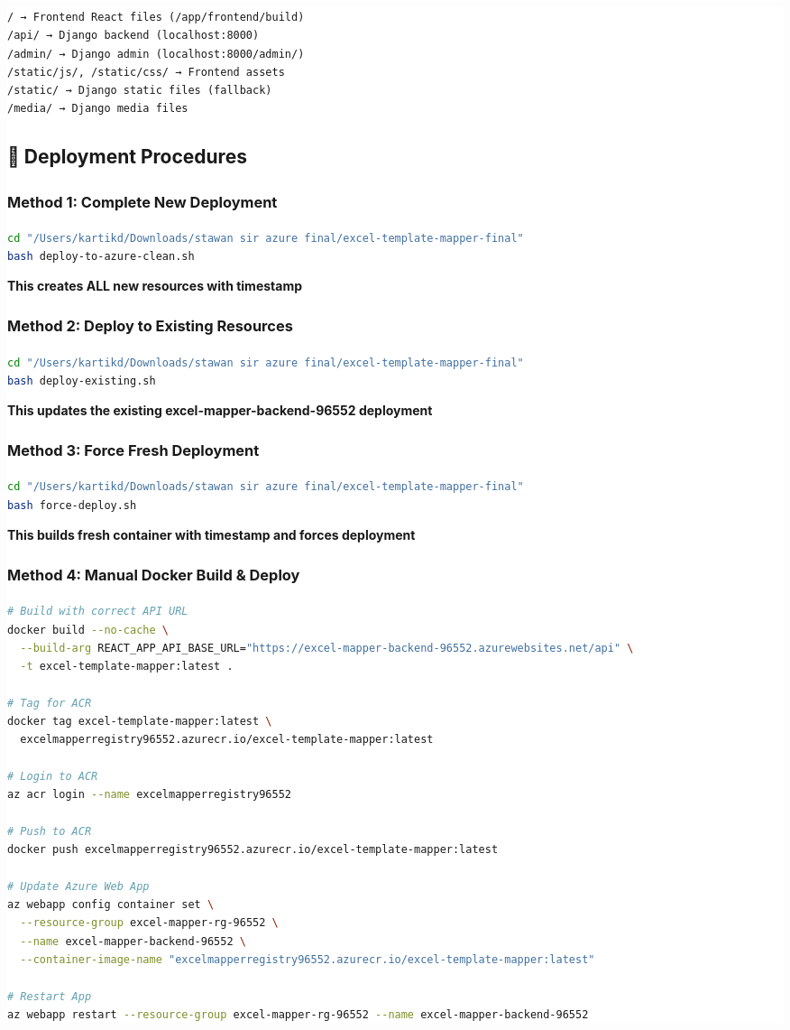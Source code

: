 ```nginx
/ → Frontend React files (/app/frontend/build)
/api/ → Django backend (localhost:8000)
/admin/ → Django admin (localhost:8000/admin/)
/static/js/, /static/css/ → Frontend assets
/static/ → Django static files (fallback)
/media/ → Django media files
```

## 🚀 Deployment Procedures

### **Method 1: Complete New Deployment**

```bash
cd "/Users/kartikd/Downloads/stawan sir azure final/excel-template-mapper-final"
bash deploy-to-azure-clean.sh
```

**This creates ALL new resources with timestamp**

### **Method 2: Deploy to Existing Resources**

```bash
cd "/Users/kartikd/Downloads/stawan sir azure final/excel-template-mapper-final"
bash deploy-existing.sh
```

**This updates the existing excel-mapper-backend-96552 deployment**

### **Method 3: Force Fresh Deployment**

```bash
cd "/Users/kartikd/Downloads/stawan sir azure final/excel-template-mapper-final"
bash force-deploy.sh
```

**This builds fresh container with timestamp and forces deployment**

### **Method 4: Manual Docker Build & Deploy**

```bash
# Build with correct API URL
docker build --no-cache \
  --build-arg REACT_APP_API_BASE_URL="https://excel-mapper-backend-96552.azurewebsites.net/api" \
  -t excel-template-mapper:latest .

# Tag for ACR
docker tag excel-template-mapper:latest \
  excelmapperregistry96552.azurecr.io/excel-template-mapper:latest

# Login to ACR
az acr login --name excelmapperregistry96552

# Push to ACR
docker push excelmapperregistry96552.azurecr.io/excel-template-mapper:latest

# Update Azure Web App
az webapp config container set \
  --resource-group excel-mapper-rg-96552 \
  --name excel-mapper-backend-96552 \
  --container-image-name "excelmapperregistry96552.azurecr.io/excel-template-mapper:latest"

# Restart App
az webapp restart --resource-group excel-mapper-rg-96552 --name excel-mapper-backend-96552
```
